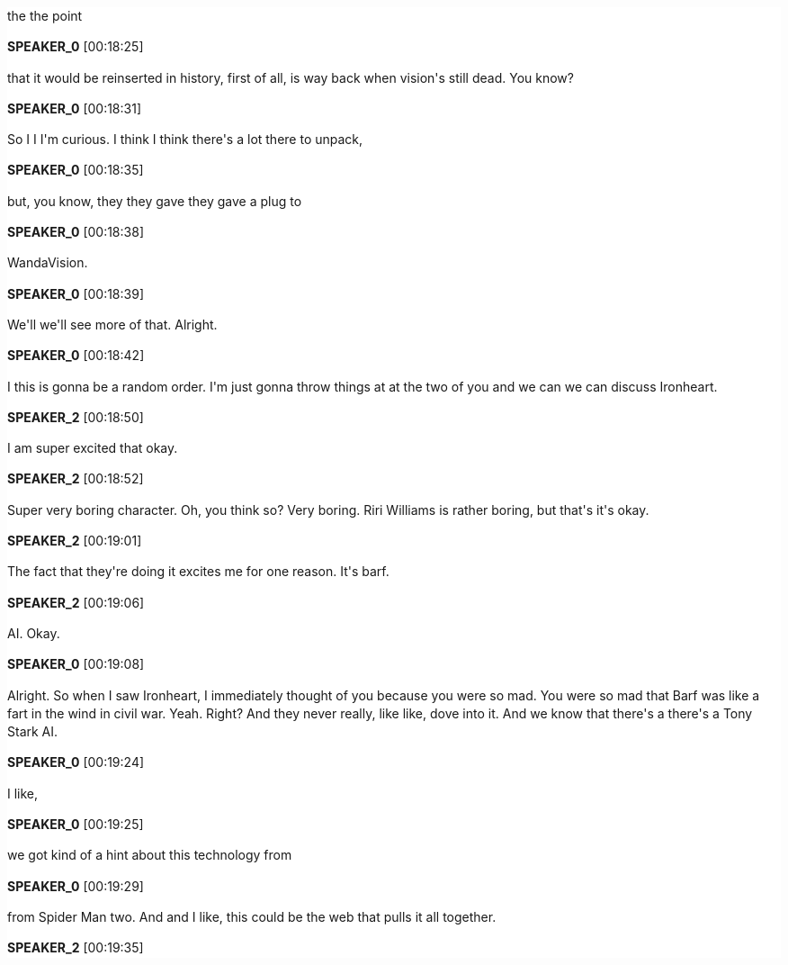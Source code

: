 the the point

**SPEAKER_0** [00:18:25]

that it would be reinserted in history, first of all, is way back when vision's still dead. You know?

**SPEAKER_0** [00:18:31]

So I I I'm curious. I think I think there's a lot there to unpack,

**SPEAKER_0** [00:18:35]

but, you know, they they gave they gave a plug to

**SPEAKER_0** [00:18:38]

WandaVision.

**SPEAKER_0** [00:18:39]

We'll we'll see more of that. Alright.

**SPEAKER_0** [00:18:42]

I this is gonna be a random order. I'm just gonna throw things at at the two of you and we can we can discuss Ironheart.

**SPEAKER_2** [00:18:50]

I am super excited that okay.

**SPEAKER_2** [00:18:52]

Super very boring character. Oh, you think so? Very boring. Riri Williams is rather boring, but that's it's okay.

**SPEAKER_2** [00:19:01]

The fact that they're doing it excites me for one reason. It's barf.

**SPEAKER_2** [00:19:06]

AI. Okay.

**SPEAKER_0** [00:19:08]

Alright. So when I saw Ironheart, I immediately thought of you because you were so mad. You were so mad that Barf was like a fart in the wind in civil war. Yeah. Right? And they never really, like like, dove into it. And we know that there's a there's a Tony Stark AI.

**SPEAKER_0** [00:19:24]

I like,

**SPEAKER_0** [00:19:25]

we got kind of a hint about this technology from

**SPEAKER_0** [00:19:29]

from Spider Man two. And and I like, this could be the web that pulls it all together.

**SPEAKER_2** [00:19:35]
